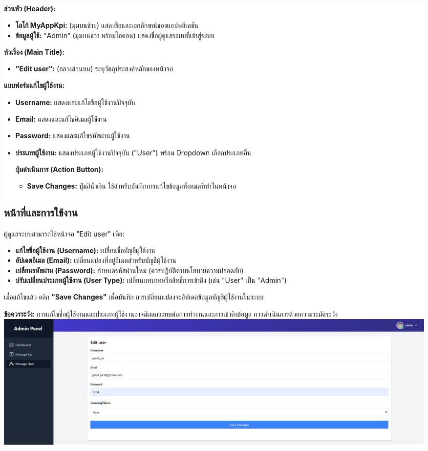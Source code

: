  **ส่วนหัว (Header):**

* **โลโก้ MyAppKpi:** (มุมบนซ้าย) แสดงชื่อและเอกลักษณ์ของแอปพลิเคชัน
* **ข้อมูลผู้ใช้:** "Admin" (มุมบนขวา พร้อมไอคอน) แสดงชื่อผู้ดูแลระบบที่เข้าสู่ระบบ

**หัวเรื่อง (Main Title):**

* **"Edit user":** (กลางส่วนบน) ระบุวัตถุประสงค์หลักของหน้าจอ

 **แบบฟอร์มแก้ไขผู้ใช้งาน:**

* **Username:** แสดงและแก้ไขชื่อผู้ใช้งานปัจจุบัน
* **Email:** แสดงและแก้ไขอีเมลผู้ใช้งาน
* **Password:** แสดงและแก้ไขรหัสผ่านผู้ใช้งาน
* **ประเภทผู้ใช้งาน:** แสดงประเภทผู้ใช้งานปัจจุบัน ("User") พร้อม Dropdown เลือกประเภทอื่น

  **ปุ่มดำเนินการ (Action Button):**
    * **Save Changes:** ปุ่มสีน้ำเงิน ใช้สำหรับบันทึกการแก้ไขข้อมูลทั้งหมดที่ทำในหน้าจอ

## หน้าที่และการใช้งาน

ผู้ดูแลระบบสามารถใช้หน้าจอ "Edit user" เพื่อ:

* **แก้ไขชื่อผู้ใช้งาน (Username):** เปลี่ยนชื่อบัญชีผู้ใช้งาน
* **อัปเดตอีเมล (Email):** เปลี่ยนแปลงที่อยู่อีเมลสำหรับบัญชีผู้ใช้งาน
* **เปลี่ยนรหัสผ่าน (Password):** กำหนดรหัสผ่านใหม่ (ควรปฏิบัติตามนโยบายความปลอดภัย)
* **ปรับเปลี่ยนประเภทผู้ใช้งาน (User Type):** เปลี่ยนบทบาทหรือสิทธิ์การเข้าถึง (เช่น "User" เป็น "Admin")

เมื่อแก้ไขแล้ว คลิก **"Save Changes"** เพื่อบันทึก การเปลี่ยนแปลงจะอัปเดตข้อมูลบัญชีผู้ใช้งานในระบบ

**ข้อควรระวัง:** การแก้ไขชื่อผู้ใช้งานและประเภทผู้ใช้งานอาจมีผลกระทบต่อการทำงานและการเข้าถึงข้อมูล ควรดำเนินการด้วยความระมัดระวัง
![](Screenshot/edituser.png)